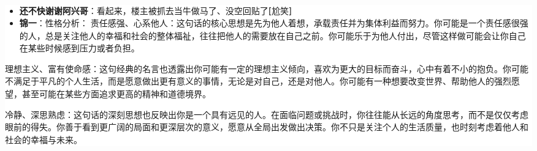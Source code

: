   - **还不快谢谢阿兴哥**：看起来，楼主被抓去当牛做马了、没空回贴了[尬笑]
  - **锦一**：性格分析：
责任感强、心系他人：这句话的核心思想是先为他人着想，承载责任并为集体利益而努力。你可能是一个责任感很强的人，总是关注他人的幸福和社会的整体福祉，往往把他人的需要放在自己之前。你可能乐于为他人付出，尽管这样做可能会让你自己在某些时候感到压力或者负担。

理想主义、富有使命感：这句经典的名言也透露出你可能有一定的理想主义倾向，喜欢为更大的目标而奋斗，心中有着不小的抱负。你可能不满足于平凡的个人生活，而是愿意做出更有意义的事情，无论是对自己，还是对他人。你可能有一种想要改变世界、帮助他人的强烈愿望，甚至可能在某些方面追求更高的精神和道德境界。

冷静、深思熟虑：这句话的深刻思想也反映出你是一个具有远见的人。在面临问题或挑战时，你往往能从长远的角度思考，而不是仅仅考虑眼前的得失。你善于看到更广阔的局面和更深层次的意义，愿意从全局出发做出决策。你不只是关注个人的生活质量，也时刻考虑着他人和社会的幸福与未来。

